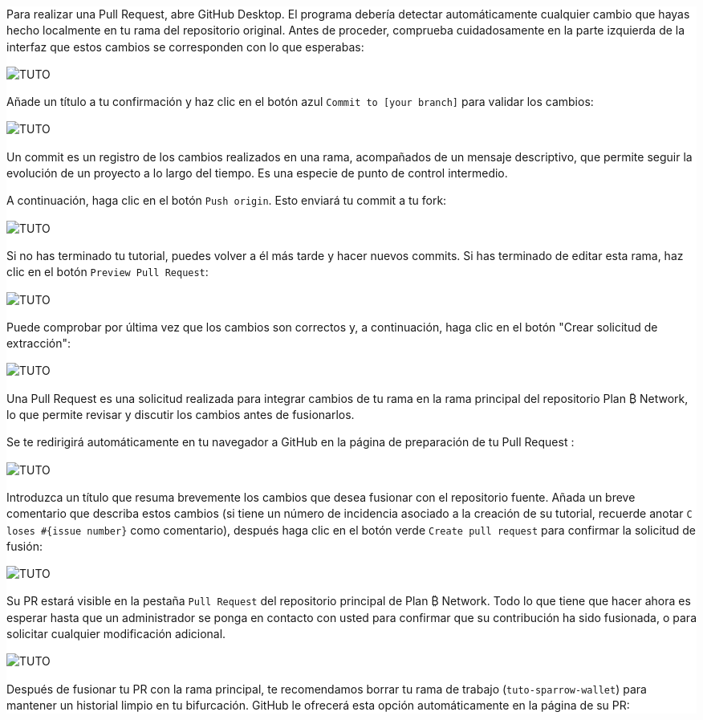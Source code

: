 Para realizar una Pull Request, abre GitHub Desktop. El programa debería detectar automáticamente cualquier cambio que hayas hecho localmente en tu rama del repositorio original. Antes de proceder, comprueba cuidadosamente en la parte izquierda de la interfaz que estos cambios se corresponden con lo que esperabas:

![TUTO](assets/fr/28.webp)

Añade un título a tu confirmación y haz clic en el botón azul `Commit to [your branch]` para validar los cambios:

![TUTO](assets/fr/29.webp)

Un commit es un registro de los cambios realizados en una rama, acompañados de un mensaje descriptivo, que permite seguir la evolución de un proyecto a lo largo del tiempo. Es una especie de punto de control intermedio.

A continuación, haga clic en el botón `Push origin`. Esto enviará tu commit a tu fork:

![TUTO](assets/fr/30.webp)

Si no has terminado tu tutorial, puedes volver a él más tarde y hacer nuevos commits. Si has terminado de editar esta rama, haz clic en el botón `Preview Pull Request`:

![TUTO](assets/fr/31.webp)

Puede comprobar por última vez que los cambios son correctos y, a continuación, haga clic en el botón "Crear solicitud de extracción":

![TUTO](assets/fr/32.webp)

Una Pull Request es una solicitud realizada para integrar cambios de tu rama en la rama principal del repositorio Plan ₿ Network, lo que permite revisar y discutir los cambios antes de fusionarlos.

Se te redirigirá automáticamente en tu navegador a GitHub en la página de preparación de tu Pull Request :

![TUTO](assets/fr/33.webp)

Introduzca un título que resuma brevemente los cambios que desea fusionar con el repositorio fuente. Añada un breve comentario que describa estos cambios (si tiene un número de incidencia asociado a la creación de su tutorial, recuerde anotar `Closes #{issue number}` como comentario), después haga clic en el botón verde `Create pull request` para confirmar la solicitud de fusión:

![TUTO](assets/fr/34.webp)

Su PR estará visible en la pestaña `Pull Request` del repositorio principal de Plan ₿ Network. Todo lo que tiene que hacer ahora es esperar hasta que un administrador se ponga en contacto con usted para confirmar que su contribución ha sido fusionada, o para solicitar cualquier modificación adicional.

![TUTO](assets/fr/35.webp)

Después de fusionar tu PR con la rama principal, te recomendamos borrar tu rama de trabajo (`tuto-sparrow-wallet`) para mantener un historial limpio en tu bifurcación. GitHub le ofrecerá esta opción automáticamente en la página de su PR:

